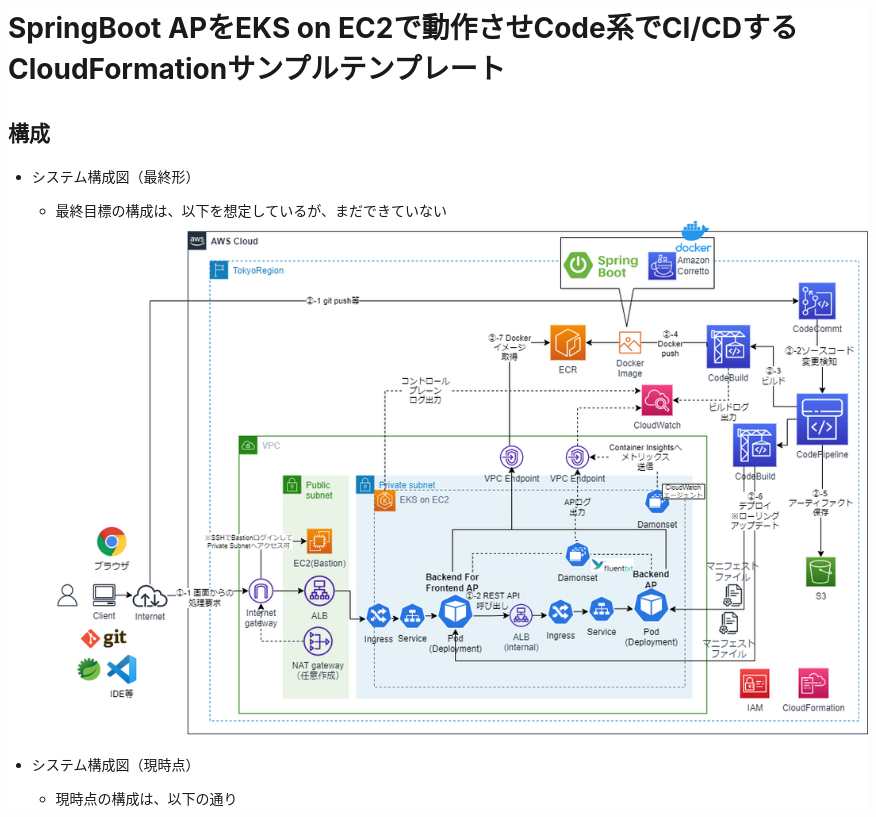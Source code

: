# SpringBoot APをEKS on EC2で動作させCode系でCI/CDするCloudFormationサンプルテンプレート
## 構成
* システム構成図（最終形）
  * 最終目標の構成は、以下を想定しているが、まだできていない
![システム構成図](img/eks-rolling-update.png)

* システム構成図（現時点）
  * 現時点の構成は、以下の通り